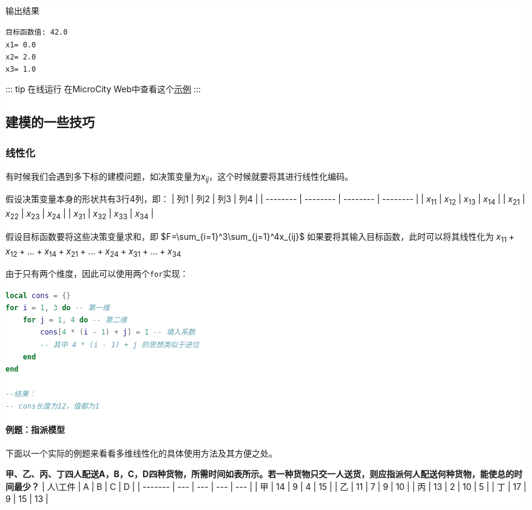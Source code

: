 输出结果
```text
目标函数值: 42.0
x1= 0.0
x2= 2.0
x3= 1.0
```

::: tip 在线运行
在MicroCity Web中查看这个[示例](https://microcity.gitee.io/#s80lle)
:::

## 建模的一些技巧
### 线性化
有时候我们会遇到多下标的建模问题，如决策变量为$x_{ij}$，这个时候就要将其进行线性化编码。

假设决策变量本身的形状共有3行4列，即：
| 列1      | 列2      | 列3      | 列4      |
| -------- | -------- | -------- | -------- |
| $x_{11}$ | $x_{12}$ | $x_{13}$ | $x_{14}$ |
| $x_{21}$ | $x_{22}$ | $x_{23}$ | $x_{24}$ |
| $x_{31}$ | $x_{32}$ | $x_{33}$ | $x_{34}$ |

假设目标函数要将这些决策变量求和，即 $F=\sum_{i=1}^3\sum_{j=1}^4x_{ij}$ 如果要将其输入目标函数，此时可以将其线性化为 $x_{11}+x_{12}+...+x_{14}+x_{21}+...+x_{24}+x_{31}+...+x_{34}$

由于只有两个维度，因此可以使用两个`for`实现：
```lua
local cons = {}
for i = 1, 3 do -- 第一维
    for j = 1, 4 do -- 第二维
        cons[4 * (i - 1) + j] = 1 -- 填入系数
        -- 其中 4 * (i - 1) + j 的思想类似于进位
    end
end

--结果：
-- cons长度为12，值都为1
```

#### 例题：指派模型
下面以一个实际的例题来看看多维线性化的具体使用方法及其方便之处。

**甲、乙、丙、丁四人配送A，B，C，D四种货物，所需时间如表所示。若一种货物只交一人送货，则应指派何人配送何种货物，能使总的时间最少？**
| 人\工件 | A   | B   | C   | D   |
| ------- | --- | --- | --- | --- |
| 甲      | 14  | 9   | 4   | 15  |
| 乙      | 11  | 7   | 9   | 10  |
| 丙      | 13  | 2   | 10  | 5   |
| 丁      | 17  | 9   | 15  | 13  |
